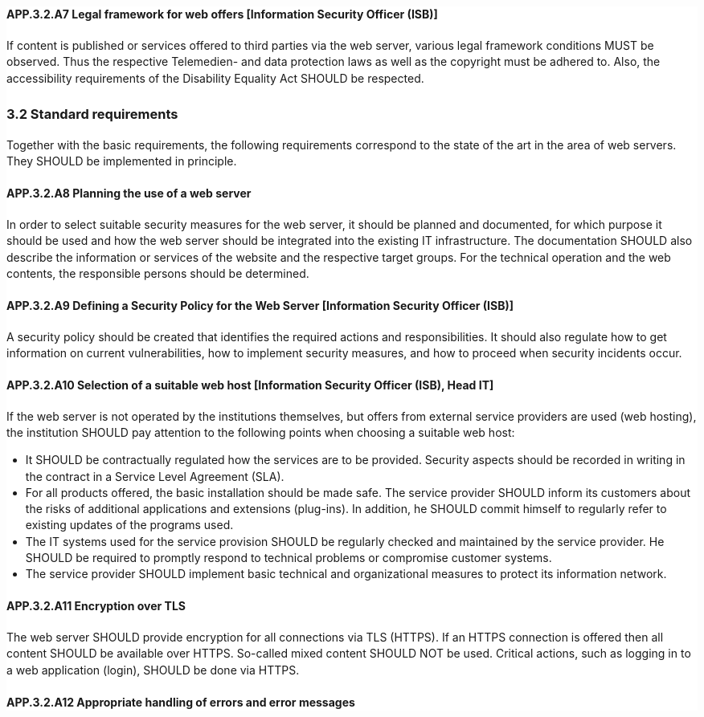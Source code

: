 #### APP.3.2.A7 Legal framework for web offers [Information Security Officer (ISB)]

If content is published or services offered to third parties via the web server, various legal framework conditions MUST be observed. Thus the respective Telemedien- and data protection laws as well as the copyright must be adhered to. Also, the accessibility requirements of the Disability Equality Act SHOULD be respected.

### 3.2 Standard requirements

Together with the basic requirements, the following requirements correspond to the state of the art in the area of ​​web servers. They SHOULD be implemented in principle.

#### APP.3.2.A8 Planning the use of a web server

In order to select suitable security measures for the web server, it should be planned and documented, for which purpose it should be used and how the web server should be integrated into the existing IT infrastructure. The documentation SHOULD also describe the information or services of the website and the respective target groups. For the technical operation and the web contents, the responsible persons should be determined.

#### APP.3.2.A9 Defining a Security Policy for the Web Server [Information Security Officer (ISB)]

A security policy should be created that identifies the required actions and responsibilities. It should also regulate how to get information on current vulnerabilities, how to implement security measures, and how to proceed when security incidents occur.

#### APP.3.2.A10 Selection of a suitable web host [Information Security Officer (ISB), Head IT]
If the web server is not operated by the institutions themselves, but offers from external service providers are used (web hosting), the institution SHOULD pay attention to the following points when choosing a suitable web host:

* It SHOULD be contractually regulated how the services are to be provided. Security aspects should be recorded in writing in the contract in a Service Level Agreement (SLA).
* For all products offered, the basic installation should be made safe. The service provider SHOULD inform its customers about the risks of additional applications and extensions (plug-ins). In addition, he SHOULD commit himself to regularly refer to existing updates of the programs used.
* The IT systems used for the service provision SHOULD be regularly checked and maintained by the service provider. He SHOULD be required to promptly respond to technical problems or compromise customer systems.
* The service provider SHOULD implement basic technical and organizational measures to protect its information network.
#### APP.3.2.A11 Encryption over TLS

The web server SHOULD provide encryption for all connections via TLS (HTTPS). If an HTTPS connection is offered then all content SHOULD be available over HTTPS. So-called mixed content SHOULD NOT be used. Critical actions, such as logging in to a web application (login), SHOULD be done via HTTPS.

#### APP.3.2.A12 Appropriate handling of errors and error messages
